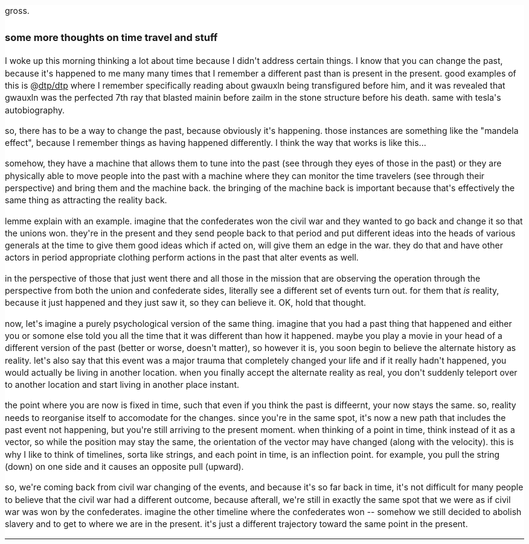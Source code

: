 gross.

### some more thoughts on time travel and stuff

I woke up this morning thinking a lot about time because I didn't address certain things. I know that you can change the past, because it's happened to me many many times that I remember a different past than is present in the present. good examples of this is @[dtp/dtp](chapter-3-7) where I remember specifically reading about gwauxln being transfigured before him, and it was revealed that gwauxln was the perfected 7th ray that blasted mainin before zailm in the stone structure before his death. same with tesla's autobiography.

so, there has to be a way to change the past, because obviously it's happening. those instances are something like the "mandela effect", because I remember things as having happened differently. I think the way that works is like this...

somehow, they have a machine that allows them to tune into the past (see through they eyes of those in the past) or they are physically able to move people into the past with a machine where they can monitor the time travelers (see through their perspective) and bring them and the machine back. the bringing of the machine back is important because that's effectively the same thing as attracting the reality back.

lemme explain with an example. imagine that the confederates won the civil war and they wanted to go back and change it so that the unions won. they're in the present and they send people back to that period and put different ideas into the heads of various generals at the time to give them good ideas which if acted on, will give them an edge in the war. they do that and have other actors in period appropriate clothing perform actions in the past that alter events as well.

in the perspective of those that just went there and all those in the mission that are observing the operation through the perspective from both the union and confederate sides, literally see a different set of events turn out. for them that *is* reality, because it just happened and they just saw it, so they can believe it. OK, hold that thought.

now, let's imagine a purely psychological version of the same thing. imagine that you had a past thing that happened and either you or somone else told you all the time that it was different than how it happened. maybe you play a movie in your head of a different version of the past (better or worse, doesn't matter), so however it is, you soon begin to believe the alternate history as reality. let's also say that this event was a major trauma that completely changed your life and if it really hadn't happened, you would actually be living in another location. when you finally accept the alternate reality as real, you don't suddenly teleport over to another location and start living in another place instant.

the point where you are now is fixed in time, such that even if you think the past is diffeernt, your now stays the same. so, reality needs to reorganise itself to accomodate for the changes. since you're in the same spot, it's now a new path that includes the past event not happening, but you're still arriving to the present moment. when thinking of a point in time, think instead of it as a vector, so while the position may stay the same, the orientation of the vector may have changed (along with the velocity). this is why I like to think of timelines, sorta like strings, and each point in time, is an inflection point. for example, you pull the string (down) on one side and it causes an opposite pull (upward).

so, we're coming back from civil war changing of the events, and because it's so far back in time, it's not difficult for many people to believe that the civil war had a different outcome, because afterall, we're still in exactly the same spot that we were as if civil war was won by the confederates. imagine the other timeline where the confederates won -- somehow we still decided to abolish slavery and to get to where we are in the present. it's just a different trajectory toward the same point in the present.

---